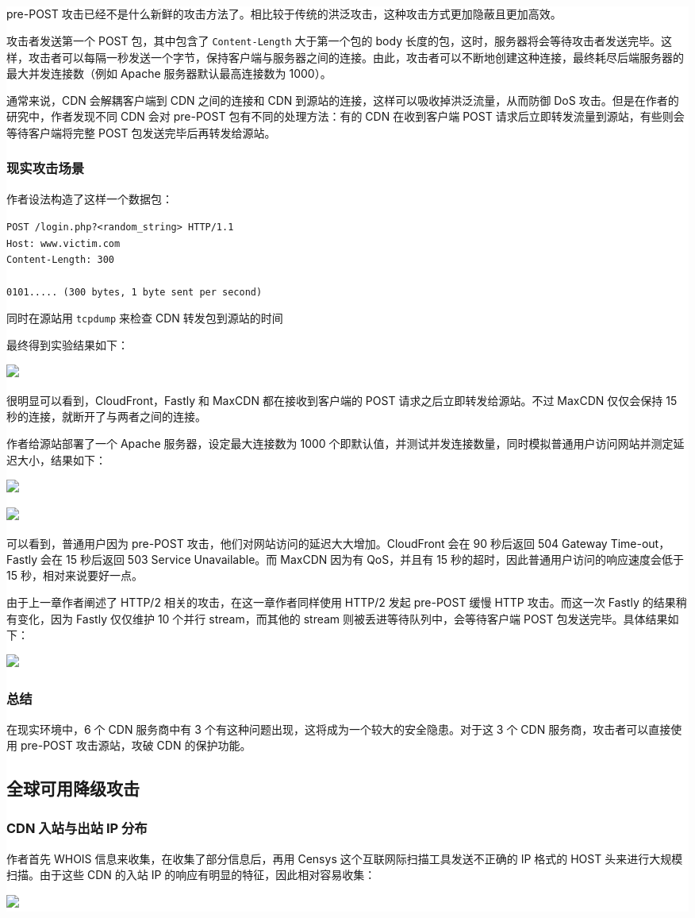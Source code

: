 pre-POST 攻击已经不是什么新鲜的攻击方法了。相比较于传统的洪泛攻击，这种攻击方式更加隐蔽且更加高效。

攻击者发送第一个 POST 包，其中包含了 `Content-Length` 大于第一个包的 body 长度的包，这时，服务器将会等待攻击者发送完毕。这样，攻击者可以每隔一秒发送一个字节，保持客户端与服务器之间的连接。由此，攻击者可以不断地创建这种连接，最终耗尽后端服务器的最大并发连接数（例如 Apache 服务器默认最高连接数为 1000）。

通常来说，CDN 会解耦客户端到 CDN 之间的连接和 CDN 到源站的连接，这样可以吸收掉洪泛流量，从而防御 DoS 攻击。但是在作者的研究中，作者发现不同 CDN 会对 pre-POST 包有不同的处理方法：有的 CDN 在收到客户端 POST 请求后立即转发流量到源站，有些则会等待客户端将完整 POST 包发送完毕后再转发给源站。

### 现实攻击场景

作者设法构造了这样一个数据包：

```
POST /login.php?<random_string> HTTP/1.1
Host: www.victim.com
Content-Length: 300

0101..... (300 bytes, 1 byte sent per second)
```

同时在源站用 `tcpdump` 来检查 CDN 转发包到源站的时间

最终得到实验结果如下：

![](https://docs.evi0s.com/uploads/upload_5c57e2a0b8a454eee338772358f8f6bd.png)

很明显可以看到，CloudFront，Fastly 和 MaxCDN 都在接收到客户端的 POST 请求之后立即转发给源站。不过 MaxCDN 仅仅会保持 15 秒的连接，就断开了与两者之间的连接。

作者给源站部署了一个 Apache 服务器，设定最大连接数为 1000 个即默认值，并测试并发连接数量，同时模拟普通用户访问网站并测定延迟大小，结果如下：

![](https://docs.evi0s.com/uploads/upload_56bc81719a5f05f8600a7a76974b6b0a.png)

![](https://docs.evi0s.com/uploads/upload_0862f3caa34a9461e7c2d51973218c2a.png)

可以看到，普通用户因为 pre-POST 攻击，他们对网站访问的延迟大大增加。CloudFront 会在 90 秒后返回 504 Gateway Time-out，Fastly 会在 15 秒后返回 503 Service Unavailable。而 MaxCDN 因为有 QoS，并且有 15 秒的超时，因此普通用户访问的响应速度会低于 15 秒，相对来说要好一点。

由于上一章作者阐述了 HTTP/2 相关的攻击，在这一章作者同样使用 HTTP/2 发起 pre-POST 缓慢 HTTP 攻击。而这一次 Fastly 的结果稍有变化，因为 Fastly 仅仅维护 10 个并行 stream，而其他的 stream 则被丢进等待队列中，会等待客户端 POST 包发送完毕。具体结果如下：

![](https://docs.evi0s.com/uploads/upload_447cbdfe8096ca98195cd7221a7d7375.png)

### 总结

在现实环境中，6 个 CDN 服务商中有 3 个有这种问题出现，这将成为一个较大的安全隐患。对于这 3 个 CDN 服务商，攻击者可以直接使用 pre-POST 攻击源站，攻破 CDN 的保护功能。

## 全球可用降级攻击

### CDN 入站与出站 IP 分布

作者首先 WHOIS 信息来收集，在收集了部分信息后，再用 Censys 这个互联网际扫描工具发送不正确的 IP 格式的 HOST 头来进行大规模扫描。由于这些 CDN 的入站 IP 的响应有明显的特征，因此相对容易收集：

![](https://docs.evi0s.com/uploads/upload_712b1bff44e807316eeacd0c47b126ea.png)
